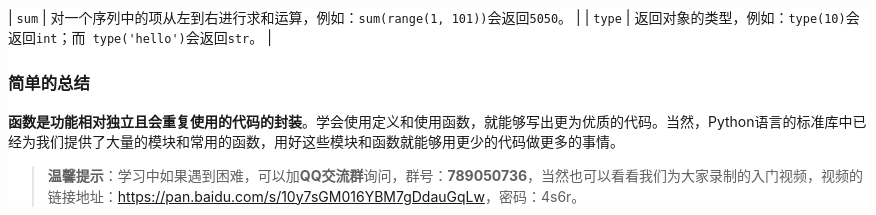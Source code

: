 | `sum`   | 对一个序列中的项从左到右进行求和运算，例如：`sum(range(1, 101))`会返回`5050`。 |
| `type`  | 返回对象的类型，例如：`type(10)`会返回`int`；而` type('hello')`会返回`str`。 |

###  简单的总结

**函数是功能相对独立且会重复使用的代码的封装**。学会使用定义和使用函数，就能够写出更为优质的代码。当然，Python语言的标准库中已经为我们提供了大量的模块和常用的函数，用好这些模块和函数就能够用更少的代码做更多的事情。

> **温馨提示**：学习中如果遇到困难，可以加**QQ交流群**询问，群号：**789050736**，当然也可以看看我们为大家录制的入门视频，视频的链接地址：<https://pan.baidu.com/s/10y7sGM016YBM7gDdauGqLw>，密码：4s6r。
